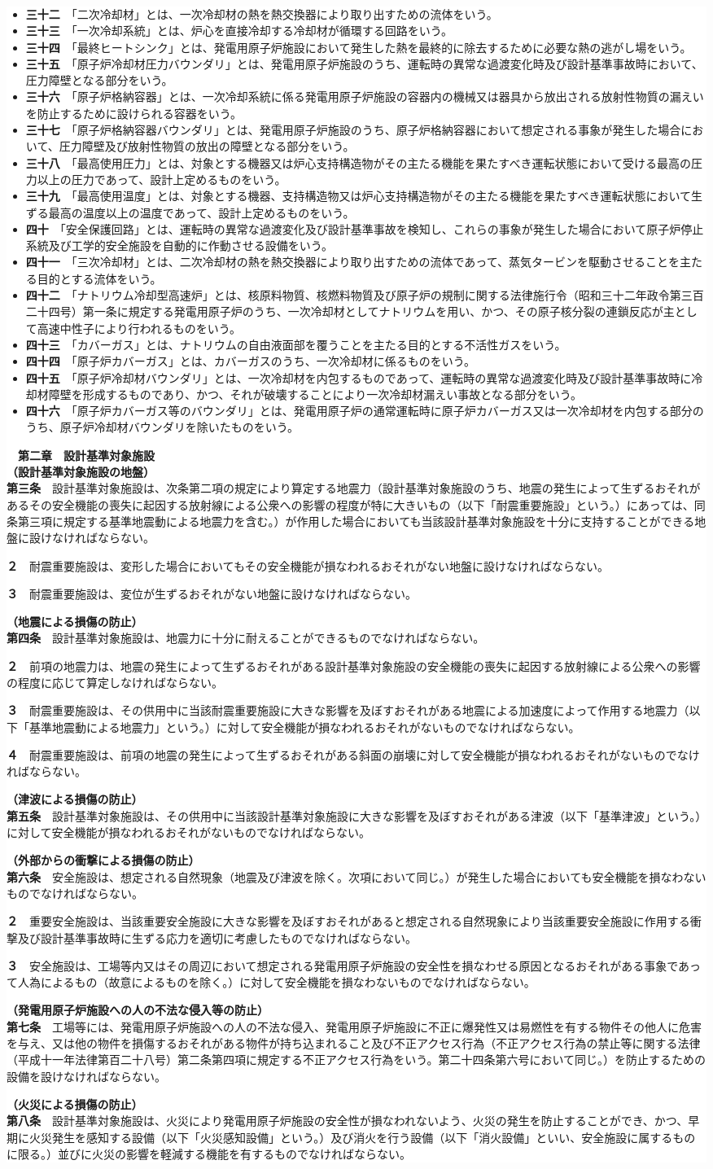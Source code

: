 * **三十二**　「二次冷却材」とは、一次冷却材の熱を熱交換器により取り出すための流体をいう。  
* **三十三**　「一次冷却系統」とは、炉心を直接冷却する冷却材が循環する回路をいう。  
* **三十四**　「最終ヒートシンク」とは、発電用原子炉施設において発生した熱を最終的に除去するために必要な熱の逃がし場をいう。  
* **三十五**　「原子炉冷却材圧力バウンダリ」とは、発電用原子炉施設のうち、運転時の異常な過渡変化時及び設計基準事故時において、圧力障壁となる部分をいう。  
* **三十六**　「原子炉格納容器」とは、一次冷却系統に係る発電用原子炉施設の容器内の機械又は器具から放出される放射性物質の漏えいを防止するために設けられる容器をいう。  
* **三十七**　「原子炉格納容器バウンダリ」とは、発電用原子炉施設のうち、原子炉格納容器において想定される事象が発生した場合において、圧力障壁及び放射性物質の放出の障壁となる部分をいう。  
* **三十八**　「最高使用圧力」とは、対象とする機器又は炉心支持構造物がその主たる機能を果たすべき運転状態において受ける最高の圧力以上の圧力であって、設計上定めるものをいう。  
* **三十九**　「最高使用温度」とは、対象とする機器、支持構造物又は炉心支持構造物がその主たる機能を果たすべき運転状態において生ずる最高の温度以上の温度であって、設計上定めるものをいう。  
* **四十**　「安全保護回路」とは、運転時の異常な過渡変化及び設計基準事故を検知し、これらの事象が発生した場合において原子炉停止系統及び工学的安全施設を自動的に作動させる設備をいう。  
* **四十一**　「三次冷却材」とは、二次冷却材の熱を熱交換器により取り出すための流体であって、蒸気タービンを駆動させることを主たる目的とする流体をいう。  
* **四十二**　「ナトリウム冷却型高速炉」とは、核原料物質、核燃料物質及び原子炉の規制に関する法律施行令（昭和三十二年政令第三百二十四号）第一条に規定する発電用原子炉のうち、一次冷却材としてナトリウムを用い、かつ、その原子核分裂の連鎖反応が主として高速中性子により行われるものをいう。  
* **四十三**　「カバーガス」とは、ナトリウムの自由液面部を覆うことを主たる目的とする不活性ガスをいう。  
* **四十四**　「原子炉カバーガス」とは、カバーガスのうち、一次冷却材に係るものをいう。  
* **四十五**　「原子炉冷却材バウンダリ」とは、一次冷却材を内包するものであって、運転時の異常な過渡変化時及び設計基準事故時に冷却材障壁を形成するものであり、かつ、それが破壊することにより一次冷却材漏えい事故となる部分をいう。  
* **四十六**　「原子炉カバーガス等のバウンダリ」とは、発電用原子炉の通常運転時に原子炉カバーガス又は一次冷却材を内包する部分のうち、原子炉冷却材バウンダリを除いたものをいう。  
  
&emsp;**第二章　設計基準対象施設**  
**（設計基準対象施設の地盤）**  
**第三条**　設計基準対象施設は、次条第二項の規定により算定する地震力（設計基準対象施設のうち、地震の発生によって生ずるおそれがあるその安全機能の喪失に起因する放射線による公衆への影響の程度が特に大きいもの（以下「耐震重要施設」という。）にあっては、同条第三項に規定する基準地震動による地震力を含む。）が作用した場合においても当該設計基準対象施設を十分に支持することができる地盤に設けなければならない。  
  
**２**　耐震重要施設は、変形した場合においてもその安全機能が損なわれるおそれがない地盤に設けなければならない。  
  
**３**　耐震重要施設は、変位が生ずるおそれがない地盤に設けなければならない。  
  
**（地震による損傷の防止）**  
**第四条**　設計基準対象施設は、地震力に十分に耐えることができるものでなければならない。  
  
**２**　前項の地震力は、地震の発生によって生ずるおそれがある設計基準対象施設の安全機能の喪失に起因する放射線による公衆への影響の程度に応じて算定しなければならない。  
  
**３**　耐震重要施設は、その供用中に当該耐震重要施設に大きな影響を及ぼすおそれがある地震による加速度によって作用する地震力（以下「基準地震動による地震力」という。）に対して安全機能が損なわれるおそれがないものでなければならない。  
  
**４**　耐震重要施設は、前項の地震の発生によって生ずるおそれがある斜面の崩壊に対して安全機能が損なわれるおそれがないものでなければならない。  
  
**（津波による損傷の防止）**  
**第五条**　設計基準対象施設は、その供用中に当該設計基準対象施設に大きな影響を及ぼすおそれがある津波（以下「基準津波」という。）に対して安全機能が損なわれるおそれがないものでなければならない。  
  
**（外部からの衝撃による損傷の防止）**  
**第六条**　安全施設は、想定される自然現象（地震及び津波を除く。次項において同じ。）が発生した場合においても安全機能を損なわないものでなければならない。  
  
**２**　重要安全施設は、当該重要安全施設に大きな影響を及ぼすおそれがあると想定される自然現象により当該重要安全施設に作用する衝撃及び設計基準事故時に生ずる応力を適切に考慮したものでなければならない。  
  
**３**　安全施設は、工場等内又はその周辺において想定される発電用原子炉施設の安全性を損なわせる原因となるおそれがある事象であって人為によるもの（故意によるものを除く。）に対して安全機能を損なわないものでなければならない。  
  
**（発電用原子炉施設への人の不法な侵入等の防止）**  
**第七条**　工場等には、発電用原子炉施設への人の不法な侵入、発電用原子炉施設に不正に爆発性又は易燃性を有する物件その他人に危害を与え、又は他の物件を損傷するおそれがある物件が持ち込まれること及び不正アクセス行為（不正アクセス行為の禁止等に関する法律（平成十一年法律第百二十八号）第二条第四項に規定する不正アクセス行為をいう。第二十四条第六号において同じ。）を防止するための設備を設けなければならない。  
  
**（火災による損傷の防止）**  
**第八条**　設計基準対象施設は、火災により発電用原子炉施設の安全性が損なわれないよう、火災の発生を防止することができ、かつ、早期に火災発生を感知する設備（以下「火災感知設備」という。）及び消火を行う設備（以下「消火設備」といい、安全施設に属するものに限る。）並びに火災の影響を軽減する機能を有するものでなければならない。  
  